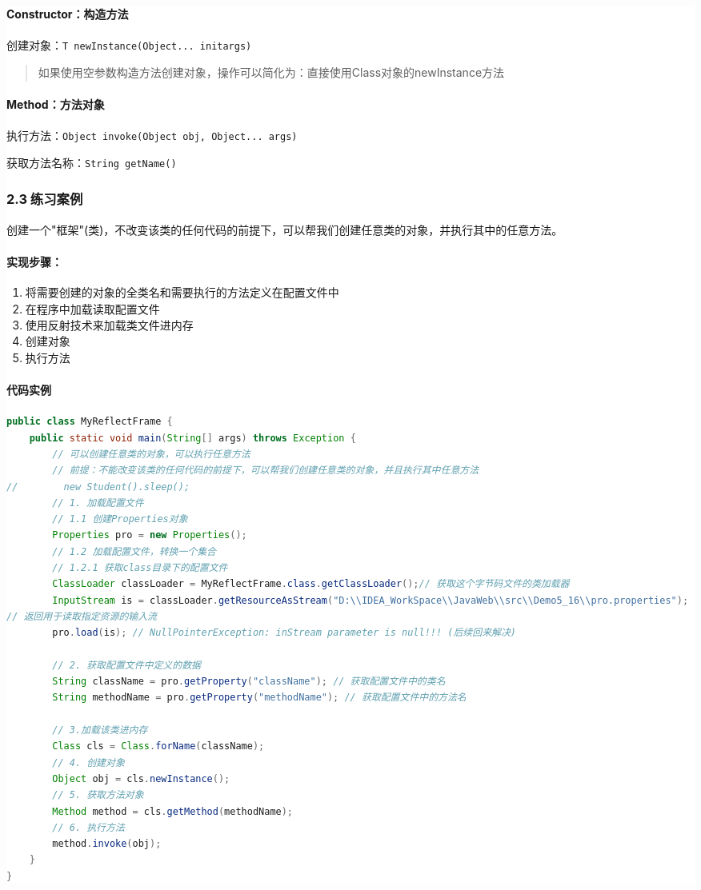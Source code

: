 #### Constructor：构造方法

创建对象：`T newInstance(Object... initargs)`

> 如果使用空参数构造方法创建对象，操作可以简化为：直接使用Class对象的newInstance方法

#### Method：方法对象

执行方法：`Object invoke(Object obj, Object... args)`

获取方法名称：`String getName()`

 

### 2.3 练习案例

创建一个"框架"(类)，不改变该类的任何代码的前提下，可以帮我们创建任意类的对象，并执行其中的任意方法。

#### 实现步骤：

1. 将需要创建的对象的全类名和需要执行的方法定义在配置文件中
2. 在程序中加载读取配置文件
3. 使用反射技术来加载类文件进内存
4. 创建对象
5. 执行方法

#### 代码实例

```java
public class MyReflectFrame {
    public static void main(String[] args) throws Exception {
        // 可以创建任意类的对象，可以执行任意方法
        // 前提：不能改变该类的任何代码的前提下，可以帮我们创建任意类的对象，并且执行其中任意方法
//        new Student().sleep();
        // 1. 加载配置文件
        // 1.1 创建Properties对象
        Properties pro = new Properties();
        // 1.2 加载配置文件，转换一个集合
        // 1.2.1 获取class目录下的配置文件
        ClassLoader classLoader = MyReflectFrame.class.getClassLoader();// 获取这个字节码文件的类加载器
        InputStream is = classLoader.getResourceAsStream("D:\\IDEA_WorkSpace\\JavaWeb\\src\\Demo5_16\\pro.properties"); // 返回用于读取指定资源的输入流
        pro.load(is); // NullPointerException: inStream parameter is null!!! (后续回来解决)

        // 2. 获取配置文件中定义的数据
        String className = pro.getProperty("className"); // 获取配置文件中的类名
        String methodName = pro.getProperty("methodName"); // 获取配置文件中的方法名

        // 3.加载该类进内存
        Class cls = Class.forName(className);
        // 4. 创建对象
        Object obj = cls.newInstance();
        // 5. 获取方法对象
        Method method = cls.getMethod(methodName);
        // 6. 执行方法
        method.invoke(obj);
    }
}
```
